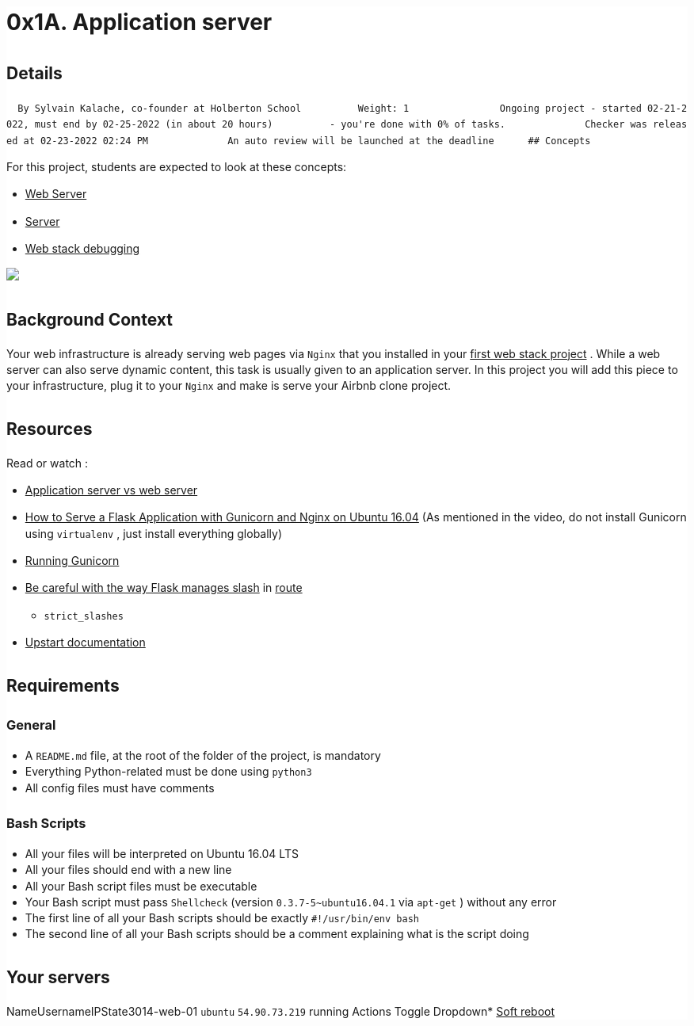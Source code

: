 # 0x1A. Application server
## Details
      By Sylvain Kalache, co-founder at Holberton School          Weight: 1                Ongoing project - started 02-21-2022, must end by 02-25-2022 (in about 20 hours)          - you're done with 0% of tasks.              Checker was released at 02-23-2022 02:24 PM              An auto review will be launched at the deadline      ## Concepts
For this project, students are expected to look at these concepts:
* [Web Server](https://intranet.hbtn.io/concepts/17) 

* [Server](https://intranet.hbtn.io/concepts/67) 

* [Web stack debugging](https://intranet.hbtn.io/concepts/68) 

 ![](https://holbertonintranet.s3.amazonaws.com/uploads/medias/2018/9/c7d1ed0a2e10d1b4e9b3.jpg?X-Amz-Algorithm=AWS4-HMAC-SHA256&X-Amz-Credential=AKIARDDGGGOU5BHMTQX4%2F20220224%2Fus-east-1%2Fs3%2Faws4_request&X-Amz-Date=20220224T083834Z&X-Amz-Expires=86400&X-Amz-SignedHeaders=host&X-Amz-Signature=b2e9556e53e3a4cc0e1ad3b5647e2d73ff833c22f7f22e5728d00cd3f6fa288f) 

## Background Context
[](https://youtu.be/pSrKT7m4Ego) 

Your web infrastructure is already serving web pages via   ` Nginx `   that you installed in your  [first web stack project](https://intranet.hbtn.io/rltoken/RrbqMLWOJUyVaWdXsnpvXw) 
 . While a web server can also serve dynamic content, this task is usually given to an application server. In this project you will add this piece to your infrastructure, plug it to your   ` Nginx `   and make is serve your Airbnb clone project.
## Resources
Read or watch :
* [Application server vs web server](https://intranet.hbtn.io/rltoken/RerpYBxsgrpIorHjbDgulw) 

* [How to Serve a Flask Application with Gunicorn and Nginx on Ubuntu 16.04](https://intranet.hbtn.io/rltoken/uosy5QXdMbDPA1tFTR1eoA) 
 (As mentioned in the video, do not install Gunicorn using  ` virtualenv ` , just install everything globally)
* [Running Gunicorn](https://intranet.hbtn.io/rltoken/QTnnkj6vfQV9ovW_eYWWDQ) 

* [Be careful with the way Flask manages slash](https://intranet.hbtn.io/rltoken/whE8do28ZiJJoJLyb1ACwA) 
 in [route](https://intranet.hbtn.io/rltoken/JLjrXD4MLS3rUkQr5QyxtA) 
  -  ` strict_slashes ` 
* [Upstart documentation](https://intranet.hbtn.io/rltoken/rldSTo2ZFS8clyTHH3SyBg) 

## Requirements
### General
* A  ` README.md `  file, at the root of the folder of the project, is mandatory
* Everything Python-related must be done using  ` python3 ` 
* All config files must have comments
### Bash Scripts
* All your files will be interpreted on Ubuntu 16.04 LTS
* All your files should end with a new line
* All your Bash script files must be executable
* Your Bash script must pass  ` Shellcheck `  (version  ` 0.3.7-5~ubuntu16.04.1 `  via  ` apt-get ` ) without any error
* The first line of all your Bash scripts should be exactly  ` #!/usr/bin/env bash ` 
* The second line of all your Bash scripts should be a comment explaining what is the script doing
## Your servers
NameUsernameIPState3014-web-01 ` ubuntu `  ` 54.90.73.219 ` running              Actions              Toggle Dropdown* [Soft reboot](https://intranet.hbtn.io/servers/7309/soft_reboot) 
